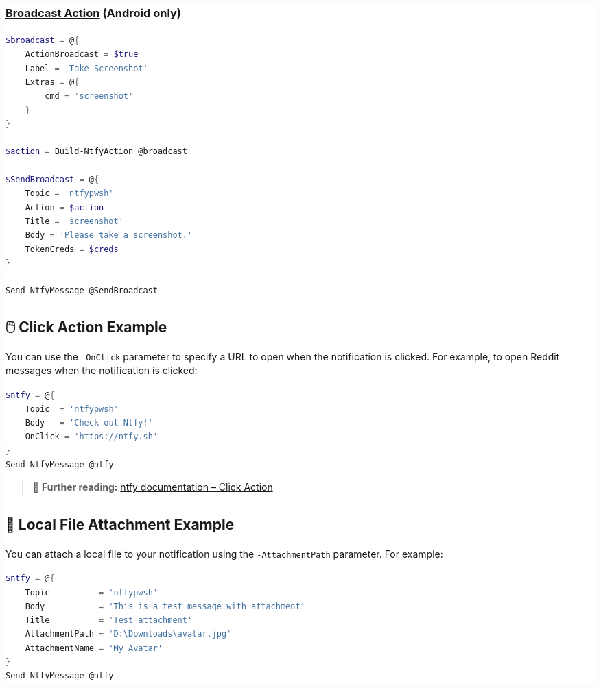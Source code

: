 ### [Broadcast Action](https://docs.ntfy.sh/publish/#send-android-broadcast) (Android only)
```powershell
$broadcast = @{
    ActionBroadcast = $true
    Label = 'Take Screenshot'
    Extras = @{
        cmd = 'screenshot'
    }
}

$action = Build-NtfyAction @broadcast

$SendBroadcast = @{
    Topic = 'ntfypwsh'
    Action = $action
    Title = 'screenshot'
    Body = 'Please take a screenshot.'
    TokenCreds = $creds
}

Send-NtfyMessage @SendBroadcast
```

## 🖱️ Click Action Example

You can use the `-OnClick` parameter to specify a URL to open when the notification is clicked. For example, to open Reddit messages when the notification is clicked:

```powershell
$ntfy = @{
    Topic  = 'ntfypwsh'
    Body   = 'Check out Ntfy!'
    OnClick = 'https://ntfy.sh'
}
Send-NtfyMessage @ntfy
```

> 📖 **Further reading:** [ntfy documentation – Click Action](https://docs.ntfy.sh/publish/#click-action)

## 📎 Local File Attachment Example

You can attach a local file to your notification using the `-AttachmentPath` parameter. For example:

```powershell
$ntfy = @{
    Topic          = 'ntfypwsh'
    Body           = 'This is a test message with attachment'
    Title          = 'Test attachment'
    AttachmentPath = 'D:\Downloads\avatar.jpg'
    AttachmentName = 'My Avatar'
}
Send-NtfyMessage @ntfy
```
